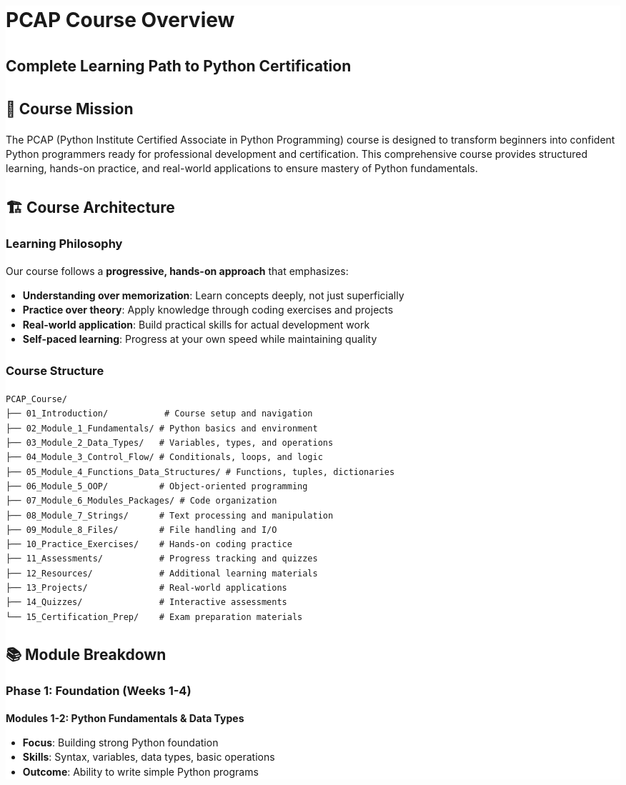 # PCAP Course Overview
## Complete Learning Path to Python Certification

## 🎯 Course Mission

The PCAP (Python Institute Certified Associate in Python Programming) course is designed to transform beginners into confident Python programmers ready for professional development and certification. This comprehensive course provides structured learning, hands-on practice, and real-world applications to ensure mastery of Python fundamentals.

## 🏗️ Course Architecture

### Learning Philosophy
Our course follows a **progressive, hands-on approach** that emphasizes:
- **Understanding over memorization**: Learn concepts deeply, not just superficially
- **Practice over theory**: Apply knowledge through coding exercises and projects
- **Real-world application**: Build practical skills for actual development work
- **Self-paced learning**: Progress at your own speed while maintaining quality

### Course Structure
```
PCAP_Course/
├── 01_Introduction/           # Course setup and navigation
├── 02_Module_1_Fundamentals/ # Python basics and environment
├── 03_Module_2_Data_Types/   # Variables, types, and operations
├── 04_Module_3_Control_Flow/ # Conditionals, loops, and logic
├── 05_Module_4_Functions_Data_Structures/ # Functions, tuples, dictionaries
├── 06_Module_5_OOP/          # Object-oriented programming
├── 07_Module_6_Modules_Packages/ # Code organization
├── 08_Module_7_Strings/      # Text processing and manipulation
├── 09_Module_8_Files/        # File handling and I/O
├── 10_Practice_Exercises/    # Hands-on coding practice
├── 11_Assessments/           # Progress tracking and quizzes
├── 12_Resources/             # Additional learning materials
├── 13_Projects/              # Real-world applications
├── 14_Quizzes/               # Interactive assessments
└── 15_Certification_Prep/    # Exam preparation materials
```

## 📚 Module Breakdown

### Phase 1: Foundation (Weeks 1-4)
**Modules 1-2: Python Fundamentals & Data Types**
- **Focus**: Building strong Python foundation
- **Skills**: Syntax, variables, data types, basic operations
- **Outcome**: Ability to write simple Python programs
